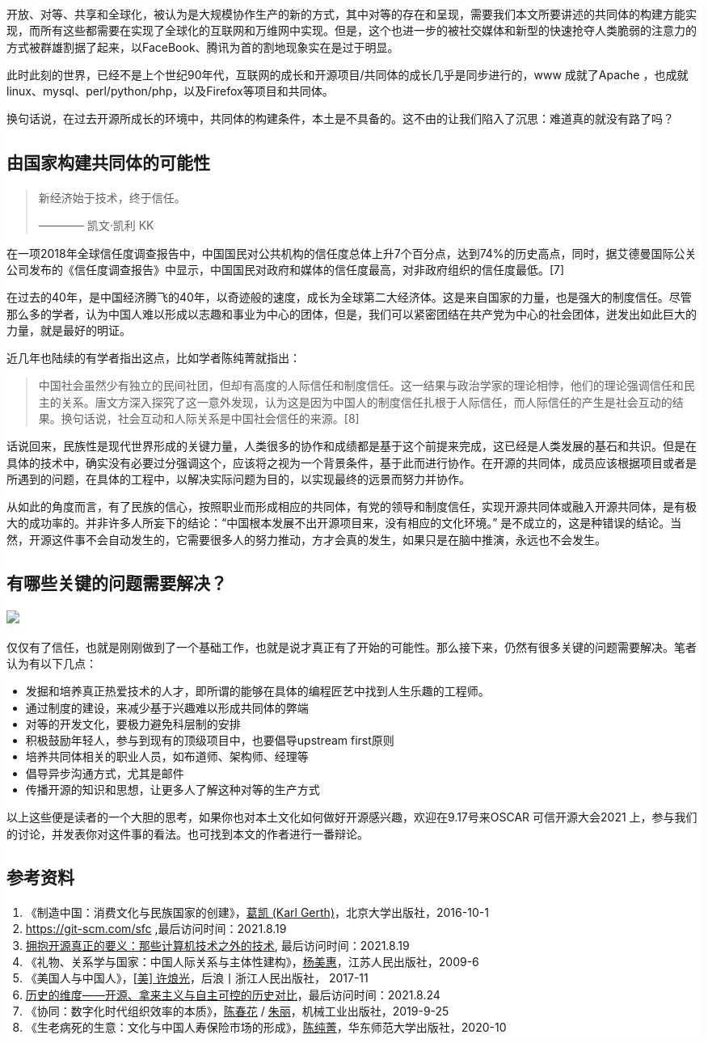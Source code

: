 开放、对等、共享和全球化，被认为是大规模协作生产的新的方式，其中对等的存在和呈现，需要我们本文所要讲述的共同体的构建方能实现，而所有这些都需要在实现了全球化的互联网和万维网中实现。但是，这个也进一步的被社交媒体和新型的快速抢夺人类脆弱的注意力的方式被群雄割据了起来，以FaceBook、腾讯为首的割地现象实在是过于明显。

此时此刻的世界，已经不是上个世纪90年代，互联网的成长和开源项目/共同体的成长几乎是同步进行的，www 成就了Apache ，也成就linux、mysql、perl/python/php，以及Firefox等项目和共同体。

换句话说，在过去开源所成长的环境中，共同体的构建条件，本土是不具备的。这不由的让我们陷入了沉思：难道真的就没有路了吗？

## 由国家构建共同体的可能性

> 新经济始于技术，终于信任。
>
>    ———— 凯文·凯利 KK 

在一项2018年全球信任度调查报告中，中国国民对公共机构的信任度总体上升7个百分点，达到74%的历史高点，同时，据艾德曼国际公关公司发布的《信任度调查报告》中显示，中国国民对政府和媒体的信任度最高，对非政府组织的信任度最低。[7]

在过去的40年，是中国经济腾飞的40年，以奇迹般的速度，成长为全球第二大经济体。这是来自国家的力量，也是强大的制度信任。尽管那么多的学者，认为中国人难以形成以志趣和事业为中心的团体，但是，我们可以紧密团结在共产党为中心的社会团体，迸发出如此巨大的力量，就是最好的明证。

近几年也陆续的有学者指出这点，比如学者陈纯菁就指出：

> 中国社会虽然少有独立的民间社团，但却有高度的人际信任和制度信任。这一结果与政治学家的理论相悖，他们的理论强调信任和民主的关系。唐文方深入探究了这一意外发现，认为这是因为中国人的制度信任扎根于人际信任，而人际信任的产生是社会互动的结果。换句话说，社会互动和人际关系是中国社会信任的来源。[8]		

话说回来，民族性是现代世界形成的关键力量，人类很多的协作和成绩都是基于这个前提来完成，这已经是人类发展的基石和共识。但是在具体的技术中，确实没有必要过分强调这个，应该将之视为一个背景条件，基于此而进行协作。在开源的共同体，成员应该根据项目或者是所遇到的问题，在具体的工程中，以解决实际问题为目的，以实现最终的远景而努力并协作。

从如此的角度而言，有了民族的信心，按照职业而形成相应的共同体，有党的领导和制度信任，实现开源共同体或融入开源共同体，是有极大的成功率的。并非许多人所妄下的结论：“中国根本发展不出开源项目来，没有相应的文化环境。” 是不成立的，这是种错误的结论。当然，开源这件事不会自动发生的，它需要很多人的努力推动，方才会真的发生，如果只是在脑中推演，永远也不会发生。

## 有哪些关键的问题需要解决？

![](https://www.researchgate.net/profile/Colonel_Assoc_Prof_Dr_Mohamad_Nizam_Nazarudin/publication/339944411/figure/download/fig3/AS:869495954485248@1584315398602/The-continuum-of-degrees-of-intra-organisational-trust-Dietz-Hartog-2006.png)

仅仅有了信任，也就是刚刚做到了一个基础工作，也就是说才真正有了开始的可能性。那么接下来，仍然有很多关键的问题需要解决。笔者认为有以下几点：

* 发掘和培养真正热爱技术的人才，即所谓的能够在具体的编程匠艺中找到人生乐趣的工程师。
* 通过制度的建设，来减少基于兴趣难以形成共同体的弊端
* 对等的开发文化，要极力避免科层制的安排
* 积极鼓励年轻人，参与到现有的顶级项目中，也要倡导upstream first原则
* 培养共同体相关的职业人员，如布道师、架构师、经理等
* 倡导异步沟通方式，尤其是邮件
* 传播开源的知识和思想，让更多人了解这种对等的生产方式

以上这些便是读者的一个大胆的思考，如果你也对本土文化如何做好开源感兴趣，欢迎在9.17号来OSCAR 可信开源大会2021 上，参与我们的讨论，并发表你对这件事的看法。也可找到本文的作者进行一番辩论。

## 参考资料

1.  《制造中国：消费文化与民族国家的创建》，[葛凯 (Karl Gerth)](https://book.douban.com/search/葛凯)，北京大学出版社，2016-10-1
2.  https://git-scm.com/sfc ,最后访问时间：2021.8.19
3.  [拥抱开源真正的要义：那些计算机技术之外的技术](https://www.opensourceway.community/posts/opensource_culture/2021-oscar-culture-need-sponsor/), 最后访问时间：2021.8.19
4.  《礼物、关系学与国家：中国人际关系与主体性建构》，[杨美惠](https://book.douban.com/search/杨美惠)，江苏人民出版社，2009-6
5.  《美国人与中国人》，[[美\] 许烺光](https://book.douban.com/search/许烺光)，后浪丨浙江人民出版社， 2017-11
6.  [历史的维度——开源、拿来主义与自主可控的历史对比](https://www.opensourceway.community/posts/opensource/open_source_tao_and_way/latitude_of_history/)，最后访问时间：2021.8.24
7.  《协同：数字化时代组织效率的本质》，[陈春花](https://book.douban.com/search/陈春花) / [朱丽](https://book.douban.com/search/朱丽)，机械工业出版社，2019-9-25
8.  《生老病死的生意：文化与中国人寿保险市场的形成》，[陈纯菁](https://book.douban.com/search/陈纯菁)，华东师范大学出版社，2020-10
